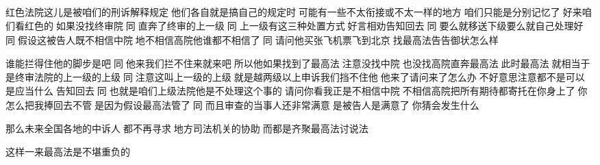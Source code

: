红色法院这儿是被咱们的刑诉解释规定
他们各自就是搞自己的规定时
可能有一些不太衔接或不太一样的地方
咱们只能是分别记忆了
好来咱们看红色的
如果没找终审院
同
直奔了终审的上一级
同
上一级有这三种处置方式
好言相劝告知回去
同
要么就移送下级要么就自己处理好
同
假设这被告人既不相信中院
地不相信高院他谁都不相信了
同
请问他买张飞机票飞到北京
找最高法告告御状怎么样

谁能拦得住他的脚步是吧
同
他来我们拦不住来就来吧
所以他如果找到了最高法
注意没找中院
也没找高院直奔最高法
此时最高法
就相当于是终审法院的上一级的上级
同
注意这叫上一级的上级
就是越两级以上申诉我们挡不住他
他来了请问来了怎么办
不好意思注意都不是可以
是应当什么
告知回去
同
也就是咱们上级法院他是不处理这个事的
请问你看我正是不相信中院
不相信高院把所有期待都寄托在你身上了
你怎么把我捧回去不管
是因为假设最高法管了
同
而且审查的当事人还非常满意
是被告人是满意了
你猜会发生什么

那么未来全国各地的中诉人
都不再寻求
地方司法机关的协助
而都是齐聚最高法讨说法

这样一来最高法是不堪重负的
